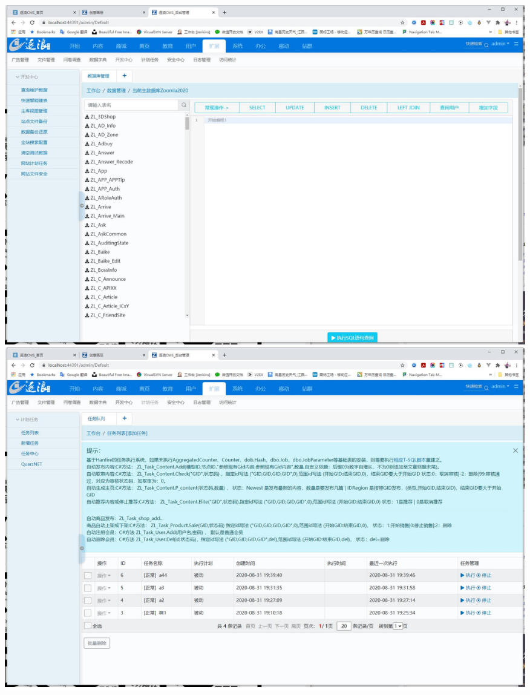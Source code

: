 ![Zoomla!逐浪CMS v8.5.0预览](images/v8.5.0_06.jpg "在这里插入图片描述")
![Zoomla!逐浪CMS v8.5.0预览](images/v8.5.0_07.jpg "在这里插入图片描述")